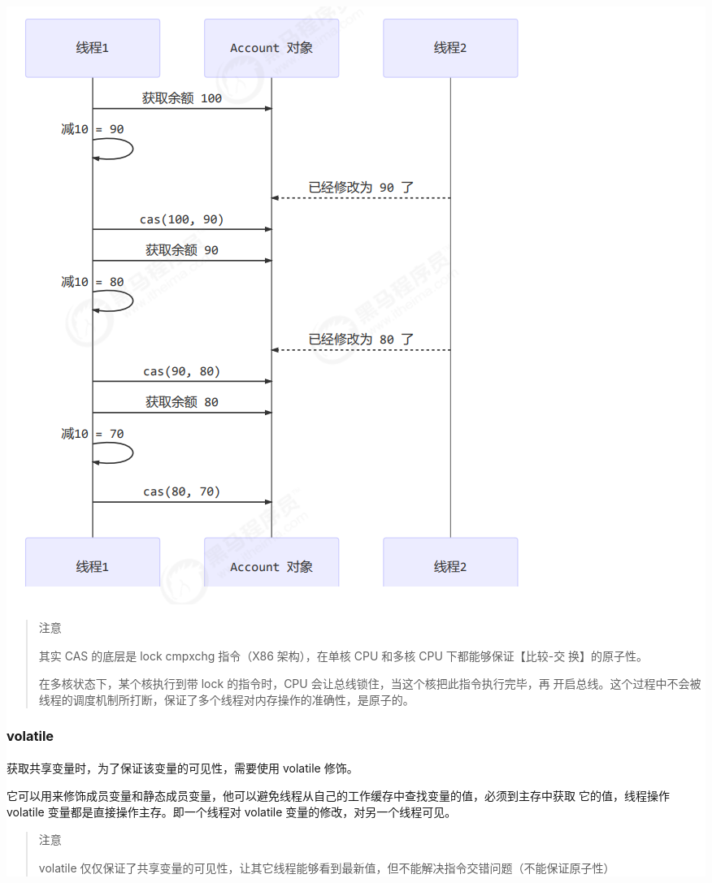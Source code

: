 ![image-20220905164400117](并发编程(JUC).assets/image-20220905164400117.png)

> 注意 
>
> 其实 CAS 的底层是 lock cmpxchg 指令（X86 架构），在单核 CPU 和多核 CPU 下都能够保证【比较-交 换】的原子性。
>
> 在多核状态下，某个核执行到带 lock 的指令时，CPU 会让总线锁住，当这个核把此指令执行完毕，再 开启总线。这个过程中不会被线程的调度机制所打断，保证了多个线程对内存操作的准确性，是原子的。

### volatile

获取共享变量时，为了保证该变量的可见性，需要使用 volatile 修饰。

它可以用来修饰成员变量和静态成员变量，他可以避免线程从自己的工作缓存中查找变量的值，必须到主存中获取 它的值，线程操作 volatile 变量都是直接操作主存。即一个线程对 volatile 变量的修改，对另一个线程可见。

> 注意
>
>  volatile 仅仅保证了共享变量的可见性，让其它线程能够看到最新值，但不能解决指令交错问题（不能保证原子性）
